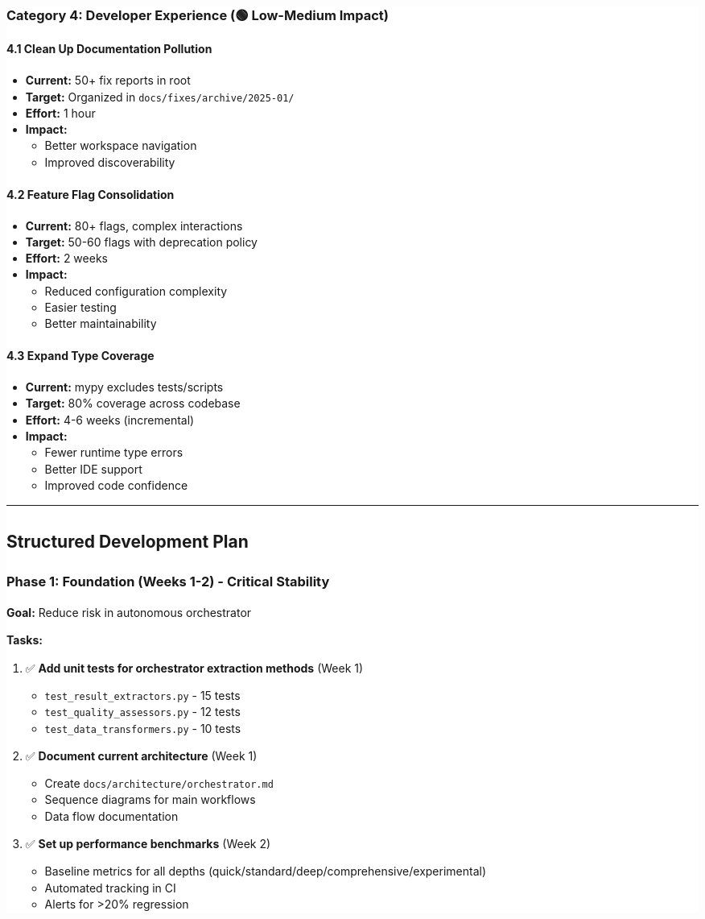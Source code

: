 ### Category 4: Developer Experience (🟢 Low-Medium Impact)

#### 4.1 Clean Up Documentation Pollution

- **Current:** 50+ fix reports in root
- **Target:** Organized in `docs/fixes/archive/2025-01/`
- **Effort:** 1 hour
- **Impact:**
  - Better workspace navigation
  - Improved discoverability

#### 4.2 Feature Flag Consolidation

- **Current:** 80+ flags, complex interactions
- **Target:** 50-60 flags with deprecation policy
- **Effort:** 2 weeks
- **Impact:**
  - Reduced configuration complexity
  - Easier testing
  - Better maintainability

#### 4.3 Expand Type Coverage

- **Current:** mypy excludes tests/scripts
- **Target:** 80% coverage across codebase
- **Effort:** 4-6 weeks (incremental)
- **Impact:**
  - Fewer runtime type errors
  - Better IDE support
  - Improved code confidence

---

## Structured Development Plan

### Phase 1: Foundation (Weeks 1-2) - Critical Stability

**Goal:** Reduce risk in autonomous orchestrator

**Tasks:**

1. ✅ **Add unit tests for orchestrator extraction methods** (Week 1)
   - `test_result_extractors.py` - 15 tests
   - `test_quality_assessors.py` - 12 tests
   - `test_data_transformers.py` - 10 tests

2. ✅ **Document current architecture** (Week 1)
   - Create `docs/architecture/orchestrator.md`
   - Sequence diagrams for main workflows
   - Data flow documentation

3. ✅ **Set up performance benchmarks** (Week 2)
   - Baseline metrics for all depths (quick/standard/deep/comprehensive/experimental)
   - Automated tracking in CI
   - Alerts for >20% regression

